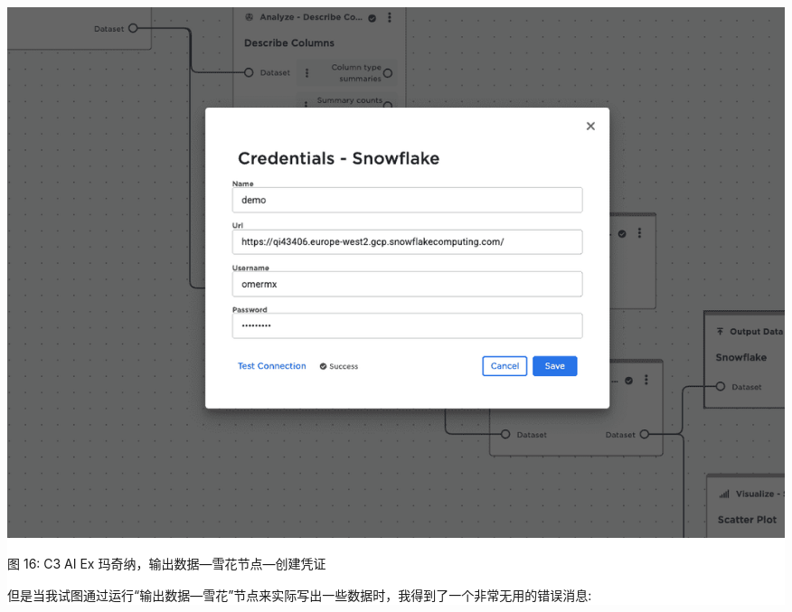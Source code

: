 ![](img/1ec38e9f4af45ad8326700475535da05.png)

图 16: C3 AI Ex 玛奇纳，输出数据—雪花节点—创建凭证

但是当我试图通过运行“输出数据—雪花”节点来实际写出一些数据时，我得到了一个非常无用的错误消息:
